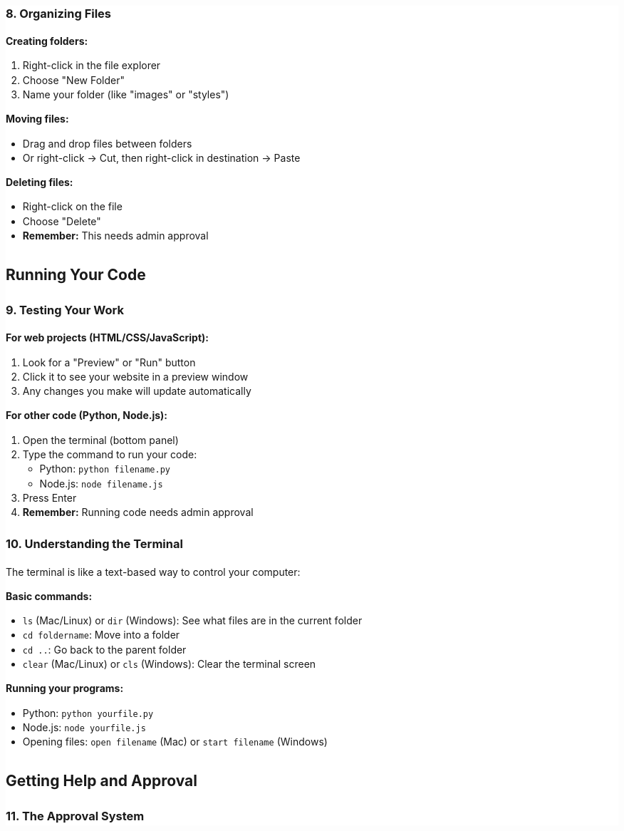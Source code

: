 ### 8. Organizing Files

**Creating folders:**
1. Right-click in the file explorer
2. Choose "New Folder"
3. Name your folder (like "images" or "styles")

**Moving files:**
- Drag and drop files between folders
- Or right-click → Cut, then right-click in destination → Paste

**Deleting files:**
- Right-click on the file
- Choose "Delete"
- **Remember:** This needs admin approval

## Running Your Code

### 9. Testing Your Work

**For web projects (HTML/CSS/JavaScript):**
1. Look for a "Preview" or "Run" button
2. Click it to see your website in a preview window
3. Any changes you make will update automatically

**For other code (Python, Node.js):**
1. Open the terminal (bottom panel)
2. Type the command to run your code:
   - Python: `python filename.py`
   - Node.js: `node filename.js`
3. Press Enter
4. **Remember:** Running code needs admin approval

### 10. Understanding the Terminal

The terminal is like a text-based way to control your computer:

**Basic commands:**
- `ls` (Mac/Linux) or `dir` (Windows): See what files are in the current folder
- `cd foldername`: Move into a folder
- `cd ..`: Go back to the parent folder
- `clear` (Mac/Linux) or `cls` (Windows): Clear the terminal screen

**Running your programs:**
- Python: `python yourfile.py`
- Node.js: `node yourfile.js`
- Opening files: `open filename` (Mac) or `start filename` (Windows)

## Getting Help and Approval

### 11. The Approval System
